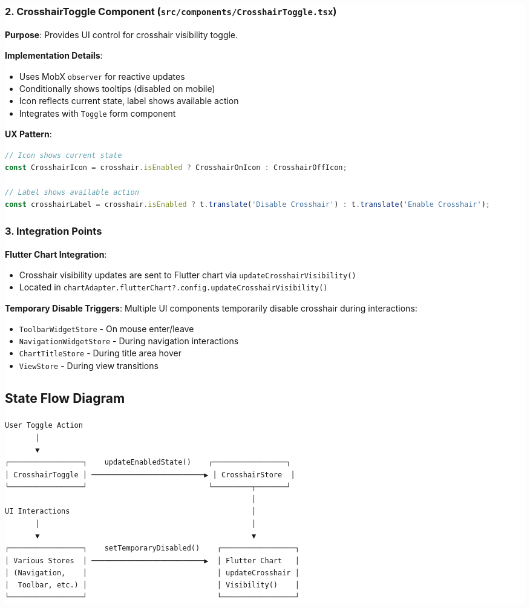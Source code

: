 ### 2. CrosshairToggle Component (`src/components/CrosshairToggle.tsx`)

**Purpose**: Provides UI control for crosshair visibility toggle.

**Implementation Details**:
- Uses MobX `observer` for reactive updates
- Conditionally shows tooltips (disabled on mobile)
- Icon reflects current state, label shows available action
- Integrates with `Toggle` form component

**UX Pattern**:
```typescript
// Icon shows current state
const CrosshairIcon = crosshair.isEnabled ? CrosshairOnIcon : CrosshairOffIcon;

// Label shows available action  
const crosshairLabel = crosshair.isEnabled ? t.translate('Disable Crosshair') : t.translate('Enable Crosshair');
```

### 3. Integration Points

**Flutter Chart Integration**:
- Crosshair visibility updates are sent to Flutter chart via `updateCrosshairVisibility()`
- Located in `chartAdapter.flutterChart?.config.updateCrosshairVisibility()`

**Temporary Disable Triggers**:
Multiple UI components temporarily disable crosshair during interactions:
- `ToolbarWidgetStore` - On mouse enter/leave
- `NavigationWidgetStore` - During navigation interactions  
- `ChartTitleStore` - During title area hover
- `ViewStore` - During view transitions

## State Flow Diagram

```
User Toggle Action
       │
       ▼
┌─────────────────┐    updateEnabledState()    ┌─────────────────┐
│ CrosshairToggle │ ──────────────────────────▶ │ CrosshairStore  │
└─────────────────┘                            └─────────┬───────┘
                                                         │
UI Interactions                                          │
       │                                                 │
       ▼                                                 ▼
┌─────────────────┐    setTemporaryDisabled()    ┌─────────────────┐
│ Various Stores  │ ──────────────────────────▶  │ Flutter Chart   │
│ (Navigation,    │                              │ updateCrosshair │
│  Toolbar, etc.) │                              │ Visibility()    │
└─────────────────┘                              └─────────────────┘
```
